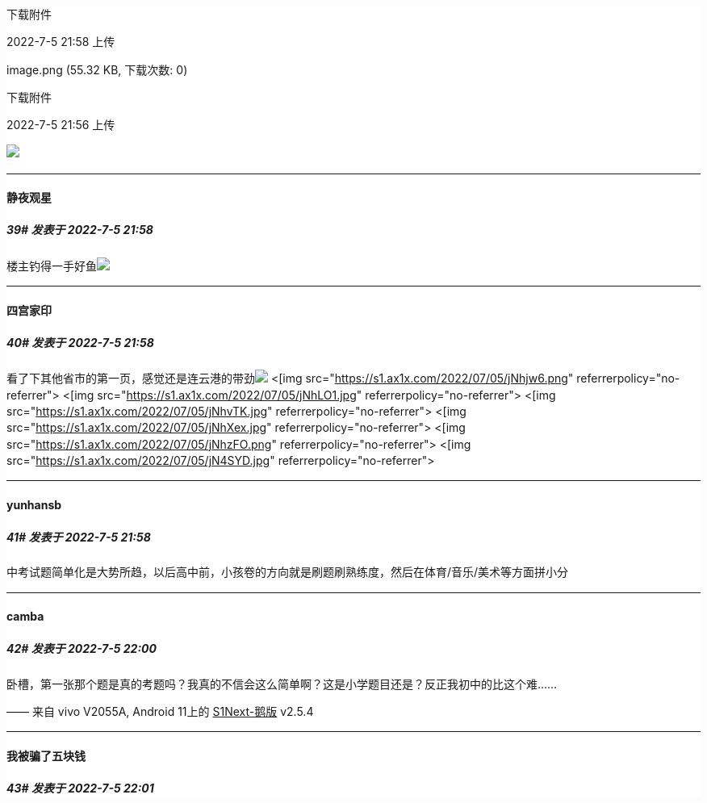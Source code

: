 下载附件

2022-7-5 21:58 上传

image.png
(55.32 KB, 下载次数: 0)

下载附件

2022-7-5 21:56 上传

<img src="https://img.saraba1st.com/forum/202207/05/215650zllldedgdjizzjiy.png" referrerpolicy="no-referrer">

*****

####  静夜观星  
##### 39#       发表于 2022-7-5 21:58

楼主钓得一手好鱼<img src="https://static.saraba1st.com/image/smiley/face2017/067.png" referrerpolicy="no-referrer">

*****

####  四宫家印  
##### 40#       发表于 2022-7-5 21:58

看了下其他省市的第一页，感觉还是连云港的带劲<img src="https://static.saraba1st.com/image/smiley/face2017/067.png" referrerpolicy="no-referrer">
<[img src="https://s1.ax1x.com/2022/07/05/jNhjw6.png" referrerpolicy="no-referrer">
<[img src="https://s1.ax1x.com/2022/07/05/jNhLO1.jpg" referrerpolicy="no-referrer">
<[img src="https://s1.ax1x.com/2022/07/05/jNhvTK.jpg" referrerpolicy="no-referrer">
<[img src="https://s1.ax1x.com/2022/07/05/jNhXex.jpg" referrerpolicy="no-referrer">
<[img src="https://s1.ax1x.com/2022/07/05/jNhzFO.png" referrerpolicy="no-referrer">
<[img src="https://s1.ax1x.com/2022/07/05/jN4SYD.jpg" referrerpolicy="no-referrer">

*****

####  yunhansb  
##### 41#       发表于 2022-7-5 21:58

中考试题简单化是大势所趋，以后高中前，小孩卷的方向就是刷题刷熟练度，然后在体育/音乐/美术等方面拼小分

*****

####  camba  
##### 42#       发表于 2022-7-5 22:00

卧槽，第一张那个题是真的考题吗？我真的不信会这么简单啊？这是小学题目还是？反正我初中的比这个难……

—— 来自 vivo V2055A, Android 11上的 [S1Next-鹅版](https://github.com/ykrank/S1-Next/releases) v2.5.4

*****

####  我被骗了五块钱  
##### 43#       发表于 2022-7-5 22:01
